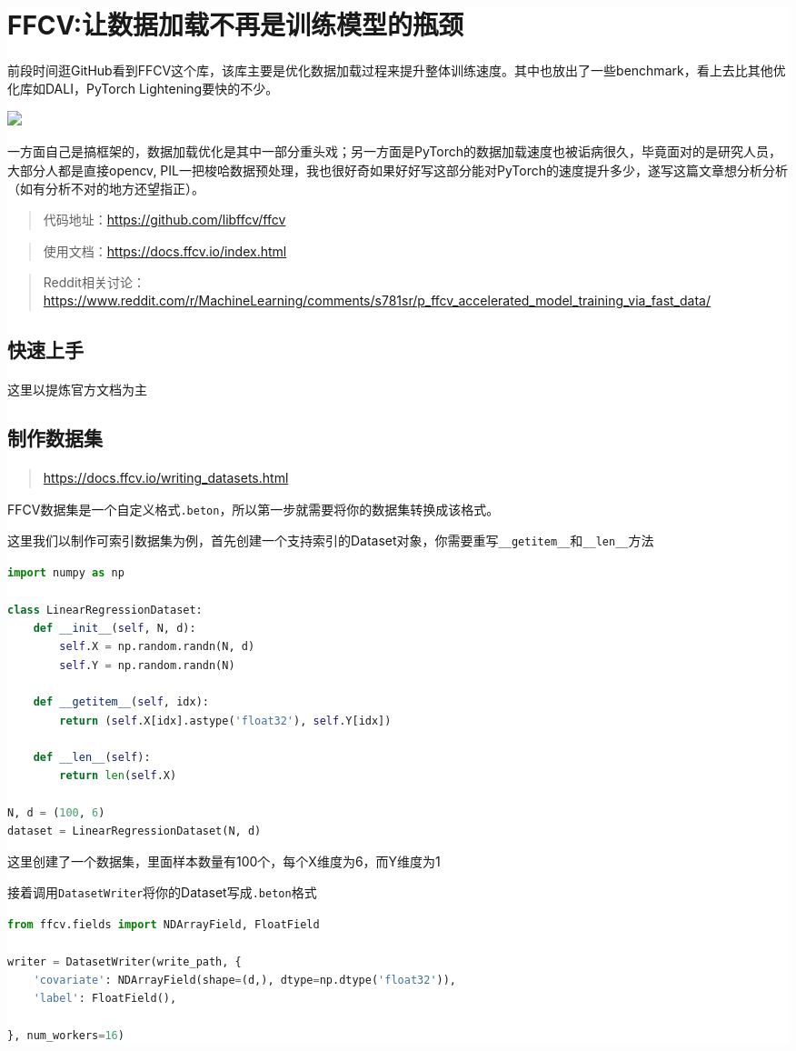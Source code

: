 # FFCV:让数据加载不再是训练模型的瓶颈
前段时间逛GitHub看到FFCV这个库，该库主要是优化数据加载过程来提升整体训练速度。其中也放出了一些benchmark，看上去比其他优化库如DALI，PyTorch Lightening要快的不少。

![](https://files.mdnice.com/user/4601/7921fe94-2c4c-4323-81bb-9c85b841d873.png)

一方面自己是搞框架的，数据加载优化是其中一部分重头戏；另一方面是PyTorch的数据加载速度也被诟病很久，毕竟面对的是研究人员，大部分人都是直接opencv, PIL一把梭哈数据预处理，我也很好奇如果好好写这部分能对PyTorch的速度提升多少，遂写这篇文章想分析分析（如有分析不对的地方还望指正）。

> 代码地址：https://github.com/libffcv/ffcv

> 使用文档：https://docs.ffcv.io/index.html

> Reddit相关讨论：https://www.reddit.com/r/MachineLearning/comments/s781sr/p_ffcv_accelerated_model_training_via_fast_data/

## 快速上手
这里以提炼官方文档为主

## 制作数据集
> https://docs.ffcv.io/writing_datasets.html

FFCV数据集是一个自定义格式`.beton`，所以第一步就需要将你的数据集转换成该格式。

这里我们以制作可索引数据集为例，首先创建一个支持索引的Dataset对象，你需要重写`__getitem__`和`__len__`方法
```python
import numpy as np

class LinearRegressionDataset:
    def __init__(self, N, d):
        self.X = np.random.randn(N, d)
        self.Y = np.random.randn(N)

    def __getitem__(self, idx):
        return (self.X[idx].astype('float32'), self.Y[idx])

    def __len__(self):
        return len(self.X)

N, d = (100, 6)
dataset = LinearRegressionDataset(N, d)
```
这里创建了一个数据集，里面样本数量有100个，每个X维度为6，而Y维度为1

接着调用`DatasetWriter`将你的Dataset写成`.beton`格式
```python
from ffcv.fields import NDArrayField, FloatField

writer = DatasetWriter(write_path, {
    'covariate': NDArrayField(shape=(d,), dtype=np.dtype('float32')),
    'label': FloatField(),

}, num_workers=16)
```
